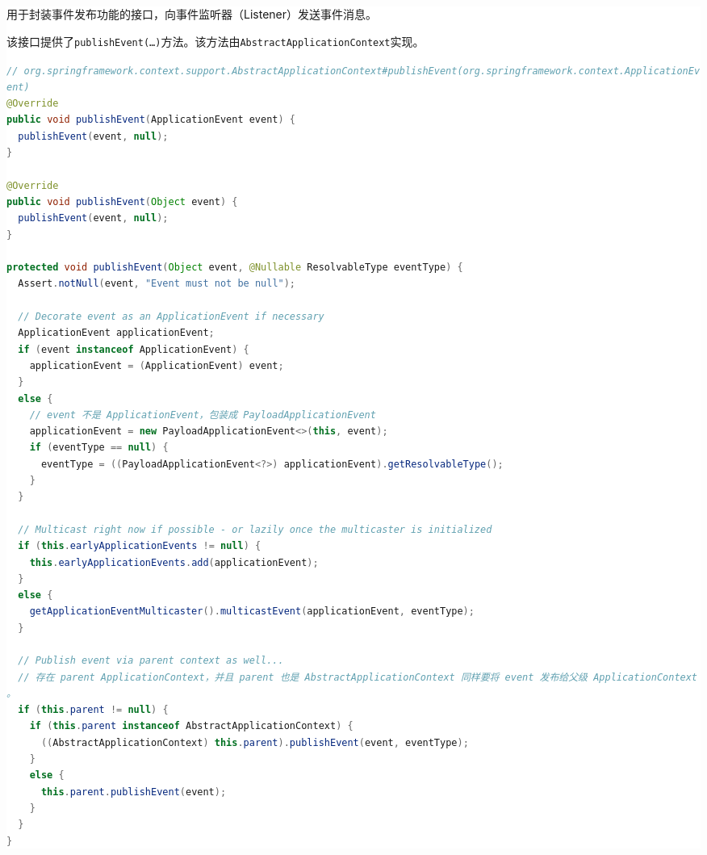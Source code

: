 用于封装事件发布功能的接口，向事件监听器（Listener）发送事件消息。

该接口提供了`publishEvent(…)`方法。该方法由`AbstractApplicationContext`实现。

```java
// org.springframework.context.support.AbstractApplicationContext#publishEvent(org.springframework.context.ApplicationEvent)
@Override
public void publishEvent(ApplicationEvent event) {
  publishEvent(event, null);
}

@Override
public void publishEvent(Object event) {
  publishEvent(event, null);
}

protected void publishEvent(Object event, @Nullable ResolvableType eventType) {
  Assert.notNull(event, "Event must not be null");

  // Decorate event as an ApplicationEvent if necessary
  ApplicationEvent applicationEvent;
  if (event instanceof ApplicationEvent) {
    applicationEvent = (ApplicationEvent) event;
  }
  else {
    // event 不是 ApplicationEvent，包装成 PayloadApplicationEvent
    applicationEvent = new PayloadApplicationEvent<>(this, event);
    if (eventType == null) {
      eventType = ((PayloadApplicationEvent<?>) applicationEvent).getResolvableType();
    }
  }

  // Multicast right now if possible - or lazily once the multicaster is initialized
  if (this.earlyApplicationEvents != null) {
    this.earlyApplicationEvents.add(applicationEvent);
  }
  else {
    getApplicationEventMulticaster().multicastEvent(applicationEvent, eventType);
  }

  // Publish event via parent context as well...
  // 存在 parent ApplicationContext，并且 parent 也是 AbstractApplicationContext 同样要将 event 发布给父级 ApplicationContext 。
  if (this.parent != null) {
    if (this.parent instanceof AbstractApplicationContext) {
      ((AbstractApplicationContext) this.parent).publishEvent(event, eventType);
    }
    else {
      this.parent.publishEvent(event);
    }
  }
}
```
